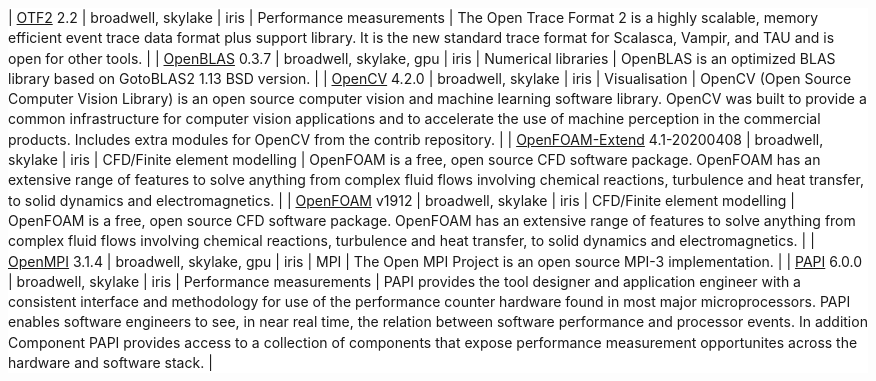 | [OTF2](https://www.score-p.org) 2.2                                                                            | broadwell, skylake      | iris       | Performance measurements     | The Open Trace Format 2 is a highly scalable, memory efficient event trace data format plus support library. It is the new standard trace format for Scalasca, Vampir, and TAU and is open for other tools.                                                                                                                                                                                                                                                                                                                                                                                                          |
| [OpenBLAS](https://xianyi.github.com/OpenBLAS/) 0.3.7                                                          | broadwell, skylake, gpu | iris       | Numerical libraries          | OpenBLAS is an optimized BLAS library based on GotoBLAS2 1.13 BSD version.                                                                                                                                                                                                                                                                                                                                                                                                                                                                                                                                           |
| [OpenCV](https://opencv.org/) 4.2.0                                                                            | broadwell, skylake      | iris       | Visualisation                | OpenCV (Open Source Computer Vision Library) is an open source computer vision and machine learning software library. OpenCV was built to provide a common infrastructure for computer vision applications and to accelerate the use of machine perception in the commercial products. Includes extra modules for OpenCV from the contrib repository.                                                                                                                                                                                                                                                                |
| [OpenFOAM-Extend](http://www.extend-project.de/) 4.1-20200408                                                  | broadwell, skylake      | iris       | CFD/Finite element modelling | OpenFOAM is a free, open source CFD software package. OpenFOAM has an extensive range of features to solve anything from complex fluid flows involving chemical reactions, turbulence and heat transfer, to solid dynamics and electromagnetics.                                                                                                                                                                                                                                                                                                                                                                     |
| [OpenFOAM](https://www.openfoam.org/) v1912                                                                    | broadwell, skylake      | iris       | CFD/Finite element modelling | OpenFOAM is a free, open source CFD software package. OpenFOAM has an extensive range of features to solve anything from complex fluid flows involving chemical reactions, turbulence and heat transfer, to solid dynamics and electromagnetics.                                                                                                                                                                                                                                                                                                                                                                     |
| [OpenMPI](https://www.open-mpi.org/) 3.1.4                                                                     | broadwell, skylake, gpu | iris       | MPI                          | The Open MPI Project is an open source MPI-3 implementation.                                                                                                                                                                                                                                                                                                                                                                                                                                                                                                                                                         |
| [PAPI](https://icl.cs.utk.edu/projects/papi/) 6.0.0                                                            | broadwell, skylake      | iris       | Performance measurements     | PAPI provides the tool designer and application engineer with a consistent interface and methodology for use of the performance counter hardware found in most major microprocessors. PAPI enables software engineers to see, in near real time, the relation between software performance and processor events. In addition Component PAPI provides access to a collection of components that expose performance measurement opportunites across the hardware and software stack.                                                                                                                                   |